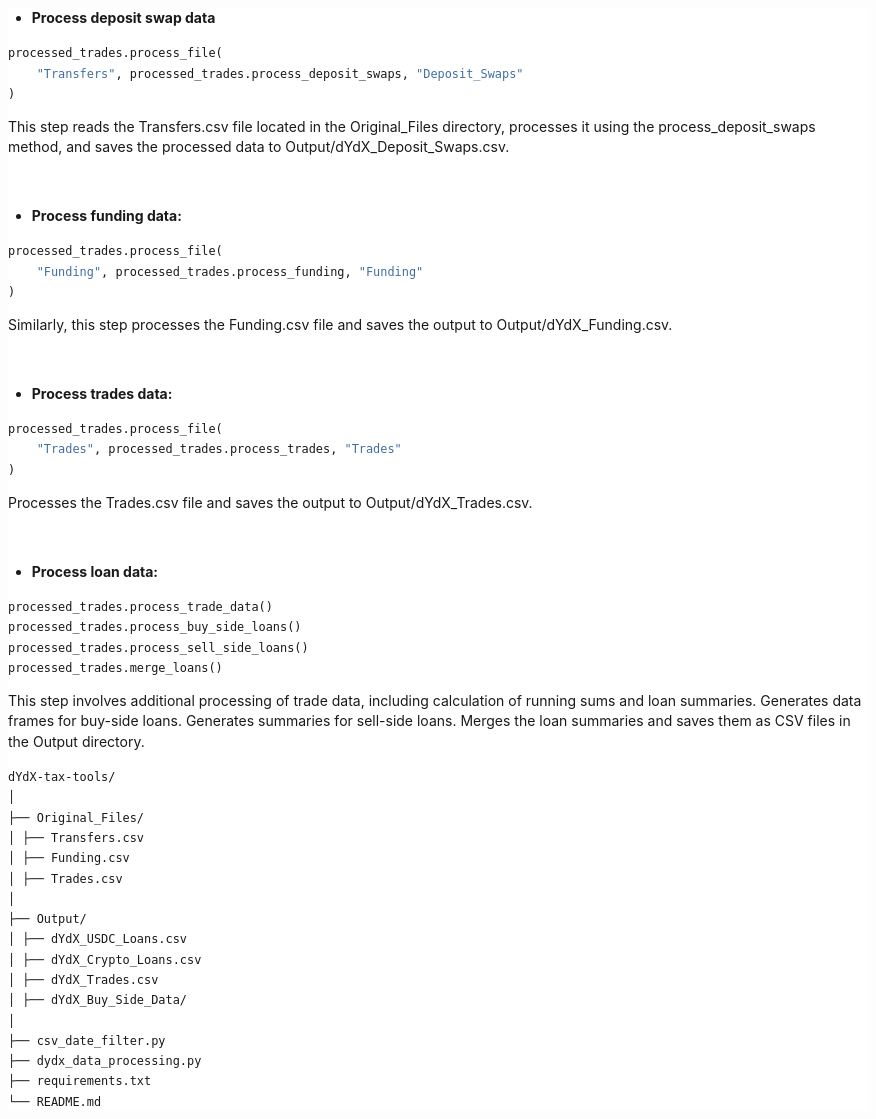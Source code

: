 * **Process deposit swap data**

```python
processed_trades.process_file(
    "Transfers", processed_trades.process_deposit_swaps, "Deposit_Swaps"
)
```
This step reads the Transfers.csv file located in the Original_Files directory, processes it using the process_deposit_swaps method, and saves the processed data to Output/dYdX_Deposit_Swaps.csv.

<br>

* **Process funding data:**

```python
processed_trades.process_file(
    "Funding", processed_trades.process_funding, "Funding"
)
```

Similarly, this step processes the Funding.csv file and saves the output to Output/dYdX_Funding.csv.

<br>

* **Process trades data:**

```python
processed_trades.process_file(
    "Trades", processed_trades.process_trades, "Trades"
)
```

Processes the Trades.csv file and saves the output to Output/dYdX_Trades.csv.

<br>

* **Process loan data:**

```python
processed_trades.process_trade_data()
processed_trades.process_buy_side_loans()
processed_trades.process_sell_side_loans()
processed_trades.merge_loans()
```

This step involves additional processing of trade data, including calculation of running sums and loan summaries. Generates data frames for buy-side loans. Generates summaries for sell-side loans. Merges the loan summaries and saves them as CSV files in the Output directory.

```bash
dYdX-tax-tools/
│
├── Original_Files/
│ ├── Transfers.csv
│ ├── Funding.csv
│ ├── Trades.csv
│
├── Output/
│ ├── dYdX_USDC_Loans.csv
│ ├── dYdX_Crypto_Loans.csv
│ ├── dYdX_Trades.csv
│ ├── dYdX_Buy_Side_Data/
│
├── csv_date_filter.py
├── dydx_data_processing.py
├── requirements.txt
└── README.md
```
